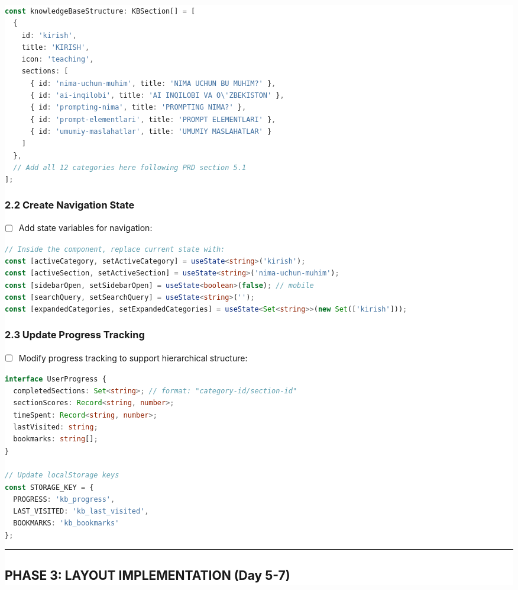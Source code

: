 ```typescript
const knowledgeBaseStructure: KBSection[] = [
  {
    id: 'kirish',
    title: 'KIRISH',
    icon: 'teaching',
    sections: [
      { id: 'nima-uchun-muhim', title: 'NIMA UCHUN BU MUHIM?' },
      { id: 'ai-inqilobi', title: 'AI INQILOBI VA O\'ZBEKISTON' },
      { id: 'prompting-nima', title: 'PROMPTING NIMA?' },
      { id: 'prompt-elementlari', title: 'PROMPT ELEMENTLARI' },
      { id: 'umumiy-maslahatlar', title: 'UMUMIY MASLAHATLAR' }
    ]
  },
  // Add all 12 categories here following PRD section 5.1
];
```

### 2.2 Create Navigation State
- [ ] Add state variables for navigation:

```typescript
// Inside the component, replace current state with:
const [activeCategory, setActiveCategory] = useState<string>('kirish');
const [activeSection, setActiveSection] = useState<string>('nima-uchun-muhim');
const [sidebarOpen, setSidebarOpen] = useState<boolean>(false); // mobile
const [searchQuery, setSearchQuery] = useState<string>('');
const [expandedCategories, setExpandedCategories] = useState<Set<string>>(new Set(['kirish']));
```

### 2.3 Update Progress Tracking
- [ ] Modify progress tracking to support hierarchical structure:

```typescript
interface UserProgress {
  completedSections: Set<string>; // format: "category-id/section-id"
  sectionScores: Record<string, number>;
  timeSpent: Record<string, number>;
  lastVisited: string;
  bookmarks: string[];
}

// Update localStorage keys
const STORAGE_KEY = {
  PROGRESS: 'kb_progress',
  LAST_VISITED: 'kb_last_visited',
  BOOKMARKS: 'kb_bookmarks'
};
```

---

## PHASE 3: LAYOUT IMPLEMENTATION (Day 5-7)
